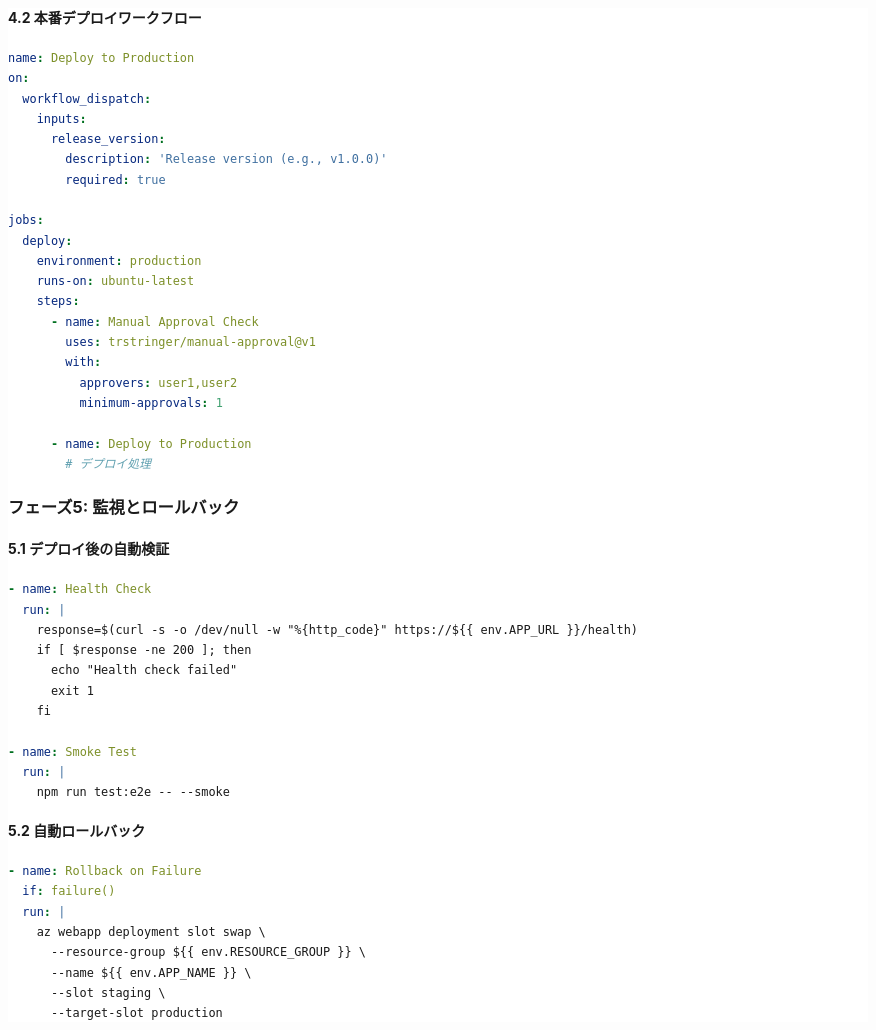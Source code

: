 #### 4.2 本番デプロイワークフロー
```yaml
name: Deploy to Production
on:
  workflow_dispatch:
    inputs:
      release_version:
        description: 'Release version (e.g., v1.0.0)'
        required: true

jobs:
  deploy:
    environment: production
    runs-on: ubuntu-latest
    steps:
      - name: Manual Approval Check
        uses: trstringer/manual-approval@v1
        with:
          approvers: user1,user2
          minimum-approvals: 1
      
      - name: Deploy to Production
        # デプロイ処理
```

### フェーズ5: 監視とロールバック

#### 5.1 デプロイ後の自動検証
```yaml
- name: Health Check
  run: |
    response=$(curl -s -o /dev/null -w "%{http_code}" https://${{ env.APP_URL }}/health)
    if [ $response -ne 200 ]; then
      echo "Health check failed"
      exit 1
    fi

- name: Smoke Test
  run: |
    npm run test:e2e -- --smoke
```

#### 5.2 自動ロールバック
```yaml
- name: Rollback on Failure
  if: failure()
  run: |
    az webapp deployment slot swap \
      --resource-group ${{ env.RESOURCE_GROUP }} \
      --name ${{ env.APP_NAME }} \
      --slot staging \
      --target-slot production
```
